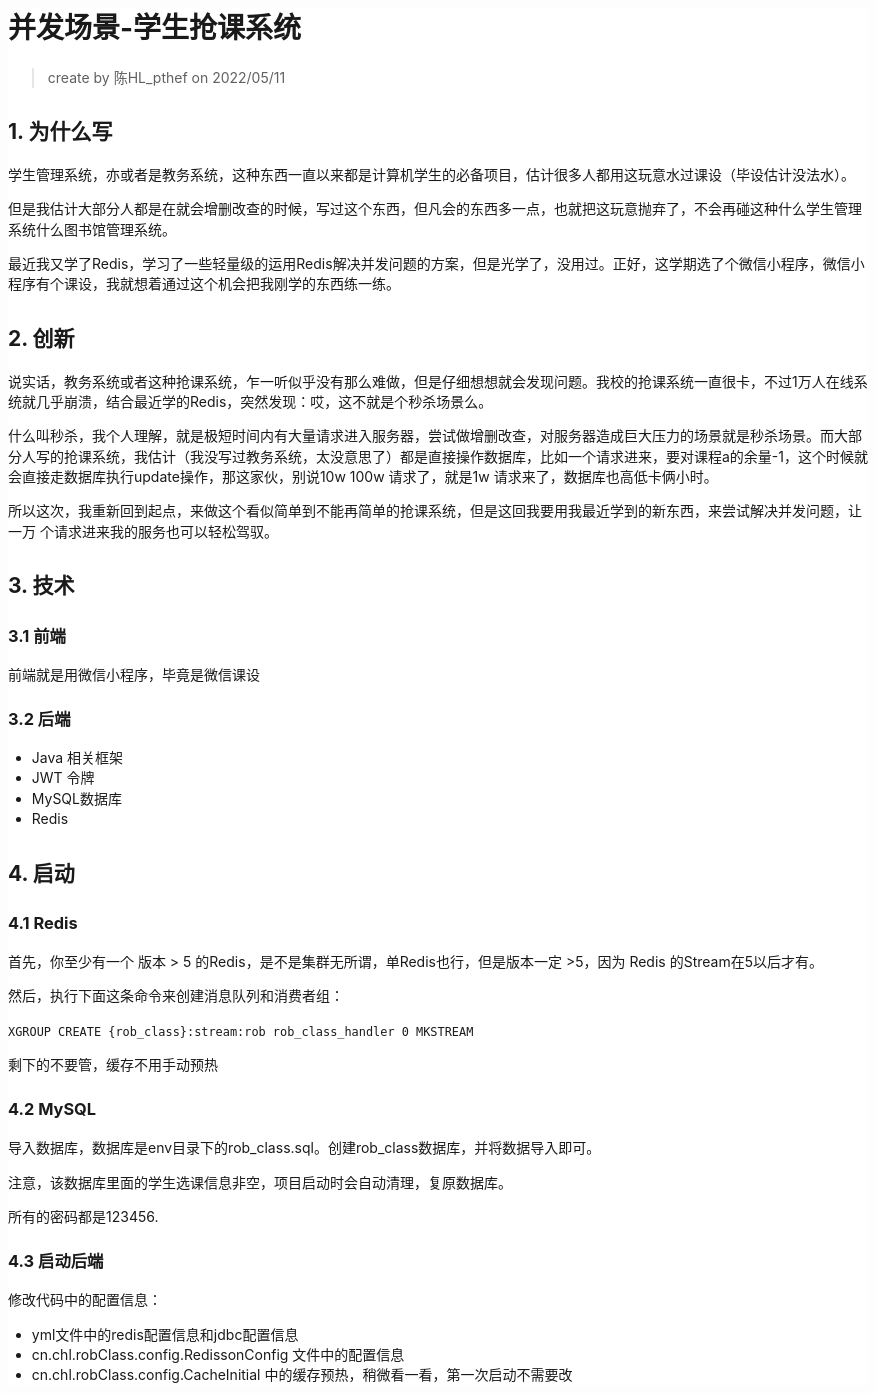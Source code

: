 # 并发场景-学生抢课系统
> create by 陈HL_pthef on 2022/05/11

## 1. 为什么写
学生管理系统，亦或者是教务系统，这种东西一直以来都是计算机学生的必备项目，估计很多人都用这玩意水过课设（毕设估计没法水）。

但是我估计大部分人都是在就会增删改查的时候，写过这个东西，但凡会的东西多一点，也就把这玩意抛弃了，不会再碰这种什么学生管理系统什么图书馆管理系统。

最近我又学了Redis，学习了一些轻量级的运用Redis解决并发问题的方案，但是光学了，没用过。正好，这学期选了个微信小程序，微信小程序有个课设，我就想着通过这个机会把我刚学的东西练一练。

## 2. 创新
说实话，教务系统或者这种抢课系统，乍一听似乎没有那么难做，但是仔细想想就会发现问题。我校的抢课系统一直很卡，不过1万人在线系统就几乎崩溃，结合最近学的Redis，突然发现：哎，这不就是个秒杀场景么。

什么叫秒杀，我个人理解，就是极短时间内有大量请求进入服务器，尝试做增删改查，对服务器造成巨大压力的场景就是秒杀场景。而大部分人写的抢课系统，我估计（我没写过教务系统，太没意思了）都是直接操作数据库，比如一个请求进来，要对课程a的余量-1，这个时候就会直接走数据库执行update操作，那这家伙，别说10w 100w 请求了，就是1w 请求来了，数据库也高低卡俩小时。

所以这次，我重新回到起点，来做这个看似简单到不能再简单的抢课系统，但是这回我要用我最近学到的新东西，来尝试解决并发问题，让 一万 个请求进来我的服务也可以轻松驾驭。

## 3. 技术

### 3.1 前端
前端就是用微信小程序，毕竟是微信课设

### 3.2 后端

- Java 相关框架
- JWT 令牌
- MySQL数据库
- Redis

## 4. 启动

### 4.1 Redis
首先，你至少有一个 版本 > 5 的Redis，是不是集群无所谓，单Redis也行，但是版本一定 >5，因为 Redis 的Stream在5以后才有。

然后，执行下面这条命令来创建消息队列和消费者组：
```
XGROUP CREATE {rob_class}:stream:rob rob_class_handler 0 MKSTREAM
```
剩下的不要管，缓存不用手动预热

### 4.2 MySQL
导入数据库，数据库是env目录下的rob_class.sql。创建rob_class数据库，并将数据导入即可。

注意，该数据库里面的学生选课信息非空，项目启动时会自动清理，复原数据库。

所有的密码都是123456.

### 4.3 启动后端
修改代码中的配置信息：
- yml文件中的redis配置信息和jdbc配置信息
- cn.chl.robClass.config.RedissonConfig 文件中的配置信息
- cn.chl.robClass.config.CacheInitial 中的缓存预热，稍微看一看，第一次启动不需要改

